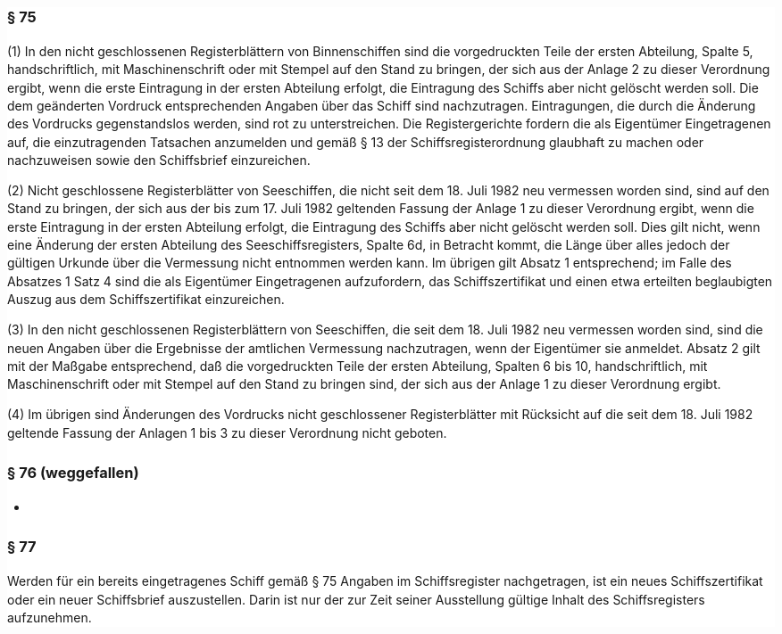 
### § 75

(1) In den nicht geschlossenen Registerblättern von Binnenschiffen
sind die vorgedruckten Teile der ersten Abteilung, Spalte 5,
handschriftlich, mit Maschinenschrift oder mit Stempel auf den Stand
zu bringen, der sich aus der Anlage 2 zu dieser Verordnung ergibt,
wenn die erste Eintragung in der ersten Abteilung erfolgt, die
Eintragung des Schiffs aber nicht gelöscht werden soll. Die dem
geänderten Vordruck entsprechenden Angaben über das Schiff sind
nachzutragen. Eintragungen, die durch die Änderung des Vordrucks
gegenstandslos werden, sind rot zu unterstreichen. Die
Registergerichte fordern die als Eigentümer Eingetragenen auf, die
einzutragenden Tatsachen anzumelden und gemäß § 13 der
Schiffsregisterordnung glaubhaft zu machen oder nachzuweisen sowie den
Schiffsbrief einzureichen.

(2) Nicht geschlossene Registerblätter von Seeschiffen, die nicht seit
dem 18. Juli 1982 neu vermessen worden sind, sind auf den Stand zu
bringen, der sich aus der bis zum 17. Juli 1982 geltenden Fassung der
Anlage 1 zu dieser Verordnung ergibt, wenn die erste Eintragung in der
ersten Abteilung erfolgt, die Eintragung des Schiffs aber nicht
gelöscht werden soll. Dies gilt nicht, wenn eine Änderung der ersten
Abteilung des Seeschiffsregisters, Spalte 6d, in Betracht kommt, die
Länge über alles jedoch der gültigen Urkunde über die Vermessung nicht
entnommen werden kann. Im übrigen gilt Absatz 1 entsprechend; im Falle
des Absatzes 1 Satz 4 sind die als Eigentümer Eingetragenen
aufzufordern, das Schiffszertifikat und einen etwa erteilten
beglaubigten Auszug aus dem Schiffszertifikat einzureichen.

(3) In den nicht geschlossenen Registerblättern von Seeschiffen, die
seit dem 18. Juli 1982 neu vermessen worden sind, sind die neuen
Angaben über die Ergebnisse der amtlichen Vermessung nachzutragen,
wenn der Eigentümer sie anmeldet. Absatz 2 gilt mit der Maßgabe
entsprechend, daß die vorgedruckten Teile der ersten Abteilung,
Spalten 6 bis 10, handschriftlich, mit Maschinenschrift oder mit
Stempel auf den Stand zu bringen sind, der sich aus der Anlage 1 zu
dieser Verordnung ergibt.

(4) Im übrigen sind Änderungen des Vordrucks nicht geschlossener
Registerblätter mit Rücksicht auf die seit dem 18. Juli 1982 geltende
Fassung der Anlagen 1 bis 3 zu dieser Verordnung nicht geboten.


### § 76 (weggefallen)

-


### § 77

Werden für ein bereits eingetragenes Schiff gemäß § 75 Angaben im
Schiffsregister nachgetragen, ist ein neues Schiffszertifikat oder ein
neuer Schiffsbrief auszustellen. Darin ist nur der zur Zeit seiner
Ausstellung gültige Inhalt des Schiffsregisters aufzunehmen.
